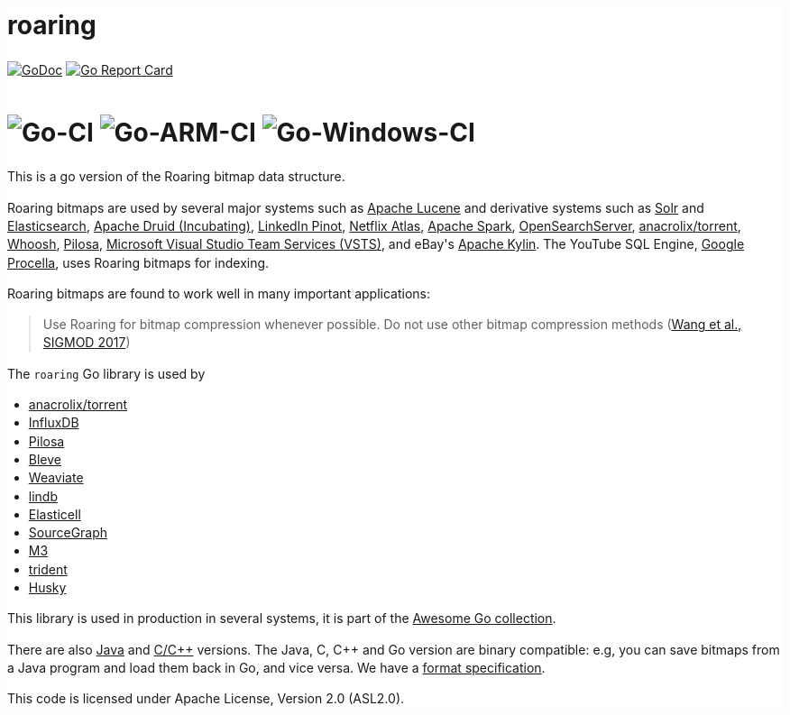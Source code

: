 # roaring 

[![GoDoc](https://godoc.org/github.com/RoaringBitmap/roaring?status.svg)](https://godoc.org/github.com/RoaringBitmap/roaring) [![Go Report Card](https://goreportcard.com/badge/RoaringBitmap/roaring)](https://goreportcard.com/report/github.com/RoaringBitmap/roaring)

![Go-CI](https://github.com/RoaringBitmap/roaring/workflows/Go-CI/badge.svg)
![Go-ARM-CI](https://github.com/RoaringBitmap/roaring/workflows/Go-ARM-CI/badge.svg)
![Go-Windows-CI](https://github.com/RoaringBitmap/roaring/workflows/Go-Windows-CI/badge.svg)
=============

This is a go version of the Roaring bitmap data structure. 

Roaring bitmaps are used by several major systems such as [Apache Lucene][lucene] and derivative systems such as [Solr][solr] and
[Elasticsearch][elasticsearch], [Apache Druid (Incubating)][druid], [LinkedIn Pinot][pinot], [Netflix Atlas][atlas],  [Apache Spark][spark], [OpenSearchServer][opensearchserver], [anacrolix/torrent][anacrolix/torrent], [Whoosh][whoosh],  [Pilosa][pilosa],  [Microsoft Visual Studio Team Services (VSTS)][vsts], and eBay's [Apache Kylin][kylin]. The YouTube SQL Engine, [Google Procella](https://research.google/pubs/pub48388/), uses Roaring bitmaps for indexing.

[lucene]: https://lucene.apache.org/
[solr]: https://lucene.apache.org/solr/
[elasticsearch]: https://www.elastic.co/products/elasticsearch
[druid]: https://druid.apache.org/
[spark]: https://spark.apache.org/
[opensearchserver]: http://www.opensearchserver.com
[anacrolix/torrent]: https://github.com/anacrolix/torrent
[whoosh]: https://bitbucket.org/mchaput/whoosh/wiki/Home
[pilosa]: https://www.pilosa.com/
[kylin]: http://kylin.apache.org/
[pinot]: http://github.com/linkedin/pinot/wiki
[vsts]: https://www.visualstudio.com/team-services/
[atlas]: https://github.com/Netflix/atlas

Roaring bitmaps are found to work well in many important applications:

> Use Roaring for bitmap compression whenever possible. Do not use other bitmap compression methods ([Wang et al., SIGMOD 2017](http://db.ucsd.edu/wp-content/uploads/2017/03/sidm338-wangA.pdf))


The ``roaring`` Go library is used by
* [anacrolix/torrent]
* [InfluxDB](https://www.influxdata.com)
* [Pilosa](https://www.pilosa.com/)
* [Bleve](http://www.blevesearch.com)
* [Weaviate](https://github.com/weaviate/weaviate)
* [lindb](https://github.com/lindb/lindb)
* [Elasticell](https://github.com/deepfabric/elasticell)
* [SourceGraph](https://github.com/sourcegraph/sourcegraph)
* [M3](https://github.com/m3db/m3)
* [trident](https://github.com/NetApp/trident)
* [Husky](https://www.datadoghq.com/blog/engineering/introducing-husky/)


This library is used in production in several systems, it is part of the [Awesome Go collection](https://awesome-go.com).


There are also  [Java](https://github.com/RoaringBitmap/RoaringBitmap) and [C/C++](https://github.com/RoaringBitmap/CRoaring) versions.  The Java, C, C++ and Go version are binary compatible: e.g,  you can save bitmaps
from a Java program and load them back in Go, and vice versa. We have a [format specification](https://github.com/RoaringBitmap/RoaringFormatSpec).


This code is licensed under Apache License, Version 2.0 (ASL2.0).
